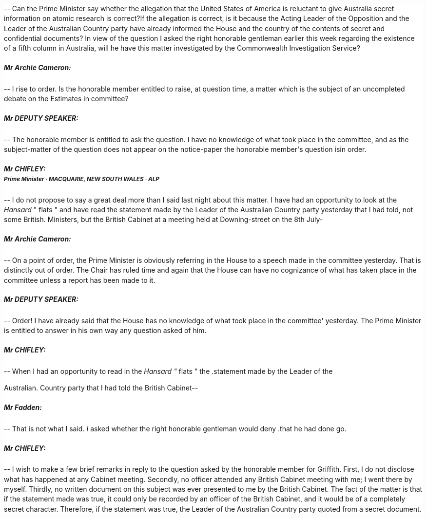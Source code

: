 -- Can the Prime Minister say whether the allegation that the United States of America is reluctant to give Australia secret information on atomic research is correct?If the allegation is correct, is it because the Acting Leader of the Opposition and the Leader of the Australian Country party have already informed the House and the country of the contents of secret and confidential documents? In view of the question I asked the right honorable gentleman earlier this week regarding the existence of a fifth column in Australia, will he have this matter investigated by the Commonwealth Investigation Service? 

##### Mr Archie Cameron:

--  I rise to order. Is the honorable member entitled to raise, at question time, a matter which is the subject of an uncompleted debate on the Estimates in committee? 

##### Mr DEPUTY SPEAKER:

-- The honorable member is entitled to ask the question. I have no knowledge of what took place in the committee, and as the subject-matter of the question does not appear on the notice-paper the honorable member's question isin order. 

##### Mr CHIFLEY:<br><small class="text-muted">Prime Minister &middot; MACQUARIE, NEW SOUTH WALES &middot; ALP</small>

-- I do not propose to say a great deal more than I said last night about this matter. I have had an opportunity to look at the  *Hansard*  " flats " and have read the statement made by the Leader of the Australian Country party yesterday that I had told, not some British. Ministers, but the British Cabinet at a meeting held at Downing-street on the 8th July- 

##### Mr Archie Cameron:

-- On a point of order, the Prime Minister is obviously referring in the House to a speech made in the committee yesterday. That is distinctly out of order. The Chair has ruled time and again that the House can have no cognizance of what has taken place in the committee unless a report has been made to it. 

##### Mr DEPUTY SPEAKER:

-- Order! I have already said that the House has no knowledge of what took place in the committee' yesterday. The Prime Minister is entitled to answer in his own way any question asked of  him. 

##### Mr CHIFLEY:

-- When I had an opportunity to read in the  *Hansard "*  flats " the .statement made by the Leader of the 

Australian.  Country party that I had told the British Cabinet-- 

##### Mr Fadden:

--  That is not what I said.  *I*  asked whether the right honorable gentleman would deny .that he had done go. 

##### Mr CHIFLEY:

-- I wish to make a few brief remarks in reply to the question asked by the honorable member for Griffith. First, I do not disclose what has happened at any Cabinet meeting. Secondly, no officer attended any British Cabinet meeting with me; I went there by myself. Thirdly, no written document on this subject was ever presented to me by the British Cabinet. The fact of the matter is that if the statement made was true, it could only be recorded by an officer of the British Cabinet, and it would be of a completely secret character. Therefore, if the statement was true, the Leader of the Australian Country party quoted from a secret document. 
